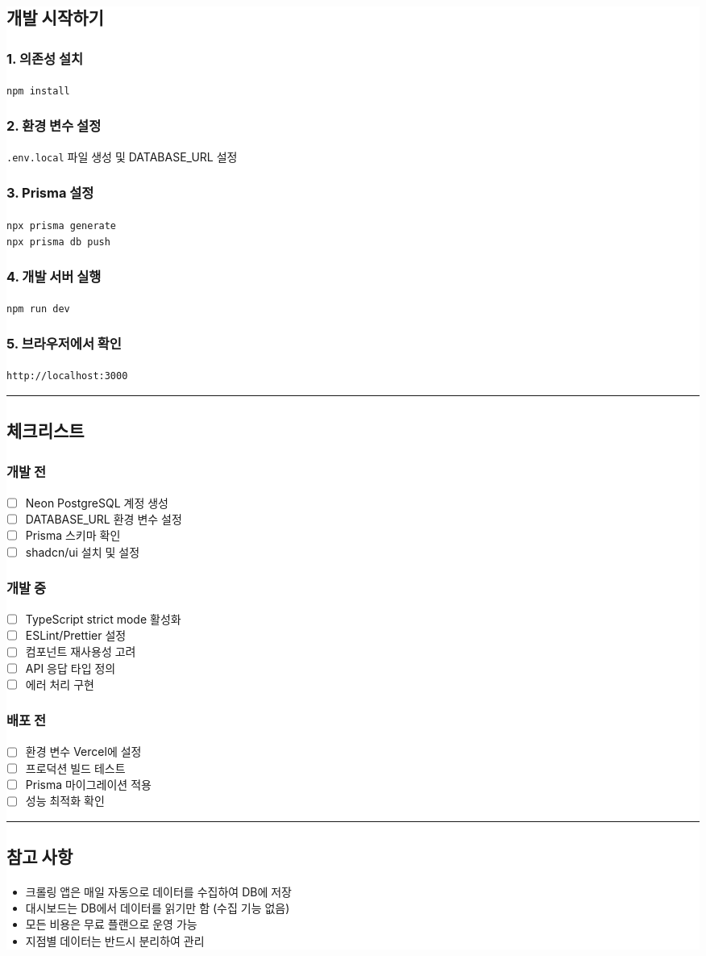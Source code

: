 ## 개발 시작하기

### 1. 의존성 설치
```bash
npm install
```

### 2. 환경 변수 설정
`.env.local` 파일 생성 및 DATABASE_URL 설정

### 3. Prisma 설정
```bash
npx prisma generate
npx prisma db push
```

### 4. 개발 서버 실행
```bash
npm run dev
```

### 5. 브라우저에서 확인
`http://localhost:3000`

---

## 체크리스트

### 개발 전
- [ ] Neon PostgreSQL 계정 생성
- [ ] DATABASE_URL 환경 변수 설정
- [ ] Prisma 스키마 확인
- [ ] shadcn/ui 설치 및 설정

### 개발 중
- [ ] TypeScript strict mode 활성화
- [ ] ESLint/Prettier 설정
- [ ] 컴포넌트 재사용성 고려
- [ ] API 응답 타입 정의
- [ ] 에러 처리 구현

### 배포 전
- [ ] 환경 변수 Vercel에 설정
- [ ] 프로덕션 빌드 테스트
- [ ] Prisma 마이그레이션 적용
- [ ] 성능 최적화 확인

---

## 참고 사항

- 크롤링 앱은 매일 자동으로 데이터를 수집하여 DB에 저장
- 대시보드는 DB에서 데이터를 읽기만 함 (수집 기능 없음)
- 모든 비용은 무료 플랜으로 운영 가능
- 지점별 데이터는 반드시 분리하여 관리
